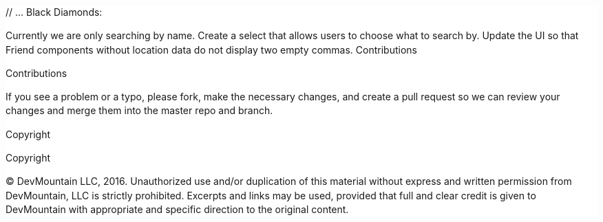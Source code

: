 // ...
Black Diamonds:

Currently we are only searching by name. Create a select that allows users to choose what to search by.
Update the UI so that Friend components without location data do not display two empty commas.
Contributions

Contributions

If you see a problem or a typo, please fork, make the necessary changes, and create a pull request so we can review your changes and merge them into the master repo and branch.

Copyright

Copyright

© DevMountain LLC, 2016. Unauthorized use and/or duplication of this material without express and written permission from DevMountain, LLC is strictly prohibited. Excerpts and links may be used, provided that full and clear credit is given to DevMountain with appropriate and specific direction to the original content.
